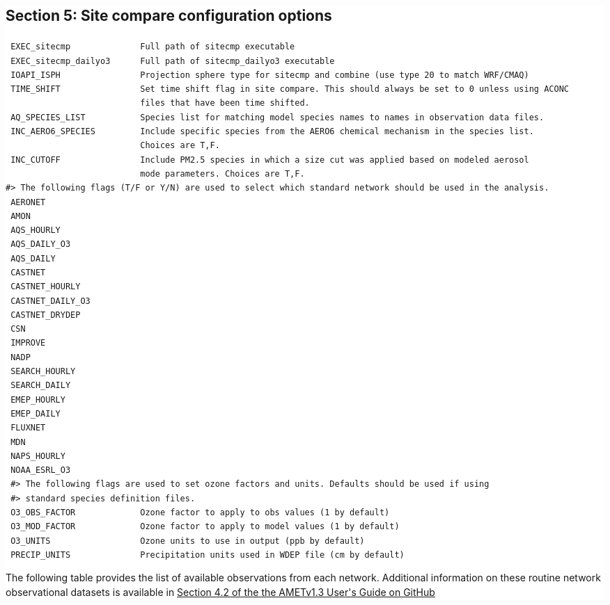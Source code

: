 <a id="sitecmp"></a>Section 5: Site compare configuration options
-------------------------------------
```
 EXEC_sitecmp              Full path of sitecmp executable
 EXEC_sitecmp_dailyo3      Full path of sitecmp_dailyo3 executable
 IOAPI_ISPH                Projection sphere type for sitecmp and combine (use type 20 to match WRF/CMAQ)
 TIME_SHIFT                Set time shift flag in site compare. This should always be set to 0 unless using ACONC 
                           files that have been time shifted.  
 AQ_SPECIES_LIST           Species list for matching model species names to names in observation data files.
 INC_AERO6_SPECIES         Include specific species from the AERO6 chemical mechanism in the species list.  
                           Choices are T,F.
 INC_CUTOFF                Include PM2.5 species in which a size cut was applied based on modeled aerosol 
                           mode parameters. Choices are T,F.
#> The following flags (T/F or Y/N) are used to select which standard network should be used in the analysis.  
 AERONET               
 AMON                    
 AQS_HOURLY               
 AQS_DAILY_O3             
 AQS_DAILY               
 CASTNET                  
 CASTNET_HOURLY          
 CASTNET_DAILY_O3        
 CASTNET_DRYDEP           
 CSN                      
 IMPROVE                  
 NADP                     
 SEARCH_HOURLY            
 SEARCH_DAILY             
 EMEP_HOURLY             
 EMEP_DAILY               
 FLUXNET                  
 MDN                      
 NAPS_HOURLY             
 NOAA_ESRL_O3             
 #> The following flags are used to set ozone factors and units. Defaults should be used if using 
 #> standard species definition files.
 O3_OBS_FACTOR             Ozone factor to apply to obs values (1 by default)
 O3_MOD_FACTOR             Ozone factor to apply to model values (1 by default)
 O3_UNITS                  Ozone units to use in output (ppb by default)
 PRECIP_UNITS              Precipitation units used in WDEP file (cm by default)  
```
The following table provides the list of available observations from each network.  Additional information on these routine network observational datasets is available in [Section 4.2 of the the AMETv1.3 User's Guide on GitHub](https://github.com/USEPA/AMET/blob/1.3/docs/AMET_Users_Guide_v1.md#Observational_Data)
